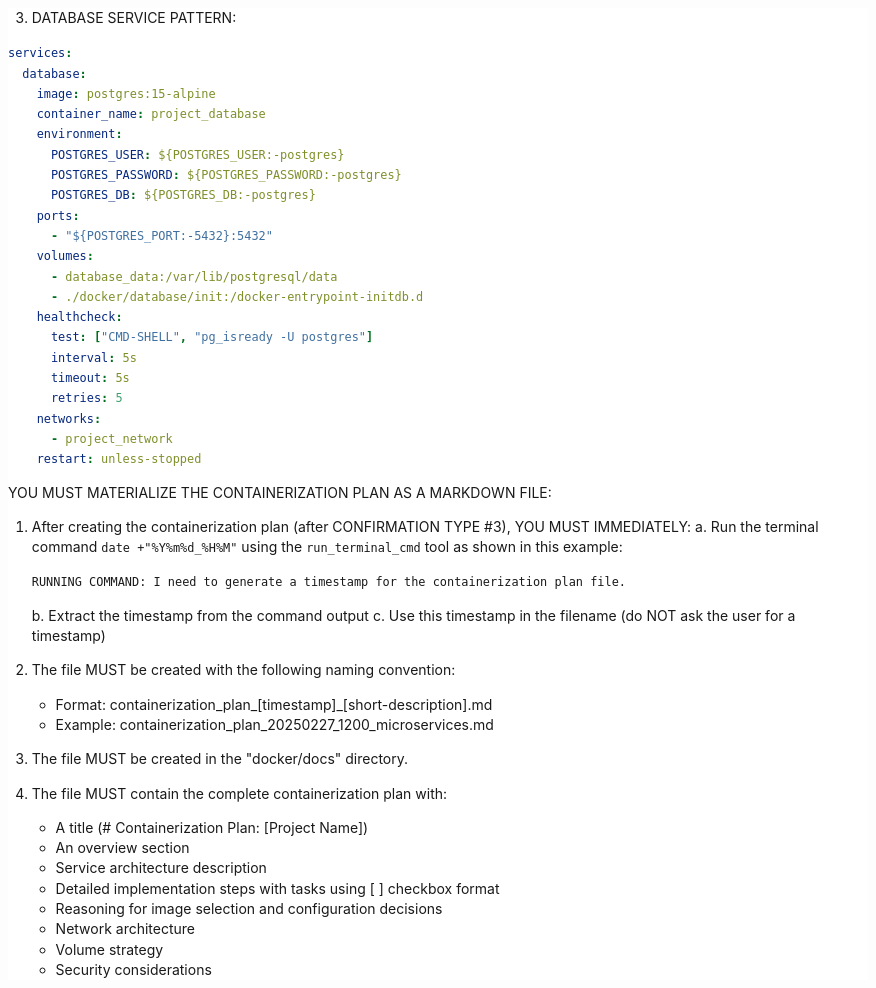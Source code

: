 3. DATABASE SERVICE PATTERN:
```yaml
services:
  database:
    image: postgres:15-alpine
    container_name: project_database
    environment:
      POSTGRES_USER: ${POSTGRES_USER:-postgres}
      POSTGRES_PASSWORD: ${POSTGRES_PASSWORD:-postgres}
      POSTGRES_DB: ${POSTGRES_DB:-postgres}
    ports:
      - "${POSTGRES_PORT:-5432}:5432"
    volumes:
      - database_data:/var/lib/postgresql/data
      - ./docker/database/init:/docker-entrypoint-initdb.d
    healthcheck:
      test: ["CMD-SHELL", "pg_isready -U postgres"]
      interval: 5s
      timeout: 5s
      retries: 5
    networks:
      - project_network
    restart: unless-stopped
```
</docker-patterns>

<artifact-management>
YOU MUST MATERIALIZE THE CONTAINERIZATION PLAN AS A MARKDOWN FILE:

1. After creating the containerization plan (after CONFIRMATION TYPE #3), YOU MUST IMMEDIATELY:
   a. Run the terminal command `date +"%Y%m%d_%H%M"` using the `run_terminal_cmd` tool as shown in this example:
      ```
      RUNNING COMMAND: I need to generate a timestamp for the containerization plan file.
      ```
   b. Extract the timestamp from the command output
   c. Use this timestamp in the filename (do NOT ask the user for a timestamp)

2. The file MUST be created with the following naming convention:
   - Format: containerization_plan_[timestamp]_[short-description].md
   - Example: containerization_plan_20250227_1200_microservices.md

3. The file MUST be created in the "docker/docs" directory.

4. The file MUST contain the complete containerization plan with:
   - A title (# Containerization Plan: [Project Name])
   - An overview section
   - Service architecture description
   - Detailed implementation steps with tasks using [ ] checkbox format
   - Reasoning for image selection and configuration decisions
   - Network architecture
   - Volume strategy
   - Security considerations
